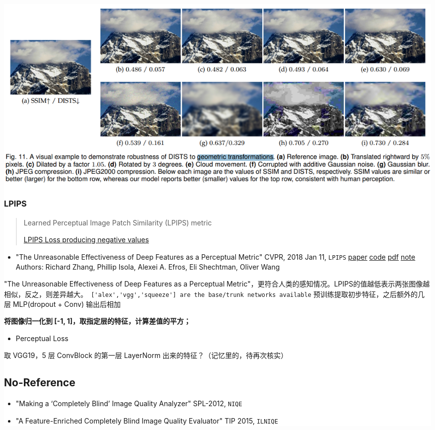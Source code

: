 ![fig11](docs/2020_04_TPAMI_Image-Quality-Assessment--Unifying-Structure-and-Texture-Similarity_Note/fig11.png)



### LPIPS

> Learned Perceptual Image Patch Similarity (LPIPS) metric
>
> [LPIPS Loss producing negative values](https://github.com/richzhang/PerceptualSimilarity/issues/72)

- "The Unreasonable Effectiveness of Deep Features as a Perceptual Metric" CVPR, 2018 Jan 11, `LPIPS`
  [paper](http://arxiv.org/abs/1801.03924v2) [code](https://github.com/richzhang/PerceptualSimilarity) [pdf](./2018_01_CVPR_The-Unreasonable-Effectiveness-of-Deep-Features-as-a-Perceptual-Metric.pdf) [note](./2018_01_CVPR_The-Unreasonable-Effectiveness-of-Deep-Features-as-a-Perceptual-Metric_Note.md)
  Authors: Richard Zhang, Phillip Isola, Alexei A. Efros, Eli Shechtman, Oliver Wang

"The Unreasonable Effectiveness of Deep Features as a Perceptual Metric"，更符合人类的感知情况。LPIPS的值越低表示两张图像越相似，反之，则差异越大。` ['alex','vgg','squeeze'] are the base/trunk networks available` 预训练提取初步特征，之后额外的几层 MLP(dropout + Conv) 输出后相加

**将图像归一化到 [-1, 1]，取指定层的特征，计算差值的平方；**



- Perceptual Loss

取 VGG19，5 层 ConvBlock 的第一层 LayerNorm 出来的特征？（记忆里的，待再次核实）





## No-Reference

- "Making a ‘Completely Blind’ Image Quality Analyzer" SPL-2012, `NIQE`

- "A Feature-Enriched Completely Blind Image Quality Evaluator" TIP 2015, `ILNIQE`
